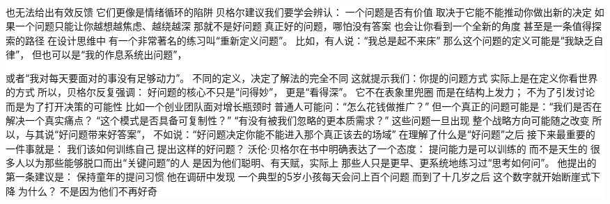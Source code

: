 也无法给出有效反馈
它们更像是情绪循环的陷阱
贝格尔建议我们要学会辨认：
一个问题是否有价值
取决于它能不能推动你做出新的决定
如果一个问题只能让你越想越焦虑、越绕越深
那就不是好问题
真正好的问题，哪怕没有答案
也会让你看到一个全新的角度
甚至是一条值得探索的路径
在设计思维中
有一个非常著名的练习叫“重新定义问题”。
比如，有人说：“我总是起不来床”
那么这个问题的定义可能是“我缺乏自律”，
但也可以是“我的作息系统出问题”，


或者“我对每天要面对的事没有足够动力”。
不同的定义，决定了解法的完全不同
这就提示我们：你提的问题方式
实际上是在定义你看世界的方式
所以，贝格尔反复强调：
好问题的核心不只是“问得妙”，
更是“看得深”。
它不在表象里兜圈
而是在结构上发力；
不为了引发讨论
而是为了打开决策的可能性
比如一个创业团队面对增长瓶颈时
普通人可能问：“怎么花钱做推广？”
但一个真正的问题可能是：“我们是否在解决一个真实痛点？
“这个模式是否具备可复制性？”
“有没有被我们忽略的更本质需求？”
这些问题一旦出现
整个战略方向可能随之改变
所以，与其说“好问题带来好答案”，
不如说：“好问题决定你能不能进入那个真正该去的场域”
在理解了什么是“好问题”之后
接下来最重要的一件事就是：
我们该如何训练自己
提出这样的好问题？
沃伦·贝格尔在书中明确表达了一个态度：
提问能力是可以训练的
而不是天生的
很多人以为那些能够脱口而出“关键问题”的人
是因为他们聪明、有天赋，实际上
那些人只是更早、更系统地练习过“思考如何问”。
他提出的第一条建议是：
保持童年的提问习惯
他在调研中发现
一个典型的5岁小孩每天会问上百个问题
而到了十几岁之后
这个数字就开始断崖式下降
为什么？
不是因为他们不再好奇
